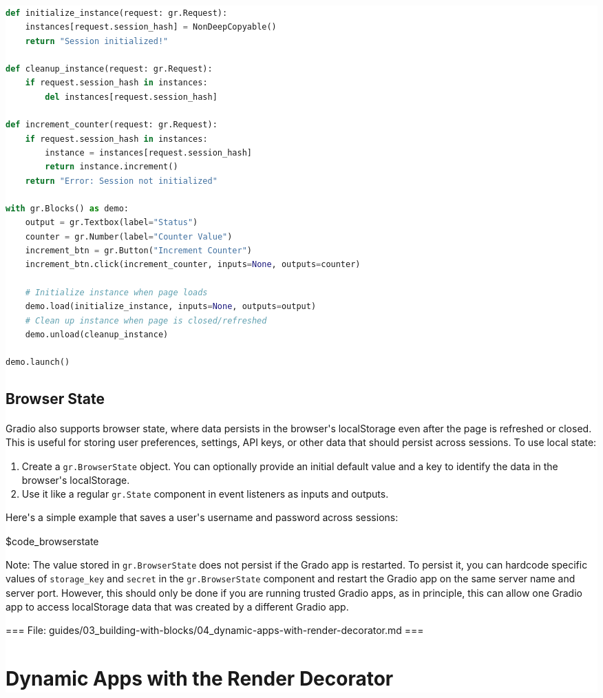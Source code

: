 ```py
def initialize_instance(request: gr.Request):
    instances[request.session_hash] = NonDeepCopyable()
    return "Session initialized!"

def cleanup_instance(request: gr.Request):
    if request.session_hash in instances:
        del instances[request.session_hash]

def increment_counter(request: gr.Request):
    if request.session_hash in instances:
        instance = instances[request.session_hash]
        return instance.increment()
    return "Error: Session not initialized"

with gr.Blocks() as demo:
    output = gr.Textbox(label="Status")
    counter = gr.Number(label="Counter Value")
    increment_btn = gr.Button("Increment Counter")
    increment_btn.click(increment_counter, inputs=None, outputs=counter)
    
    # Initialize instance when page loads
    demo.load(initialize_instance, inputs=None, outputs=output)    
    # Clean up instance when page is closed/refreshed
    demo.unload(cleanup_instance)    

demo.launch()
```

## Browser State

Gradio also supports browser state, where data persists in the browser's localStorage even after the page is refreshed or closed. This is useful for storing user preferences, settings, API keys, or other data that should persist across sessions. To use local state:

1. Create a `gr.BrowserState` object. You can optionally provide an initial default value and a key to identify the data in the browser's localStorage.
2. Use it like a regular `gr.State` component in event listeners as inputs and outputs.

Here's a simple example that saves a user's username and password across sessions:

$code_browserstate

Note: The value stored in `gr.BrowserState` does not persist if the Grado app is restarted. To persist it, you can hardcode specific values of `storage_key` and `secret` in the `gr.BrowserState` component and restart the Gradio app on the same server name and server port. However, this should only be done if you are running trusted Gradio apps, as in principle, this can allow one Gradio app to access localStorage data that was created by a different Gradio app.


=== File: guides/03_building-with-blocks/04_dynamic-apps-with-render-decorator.md ===
# Dynamic Apps with the Render Decorator
